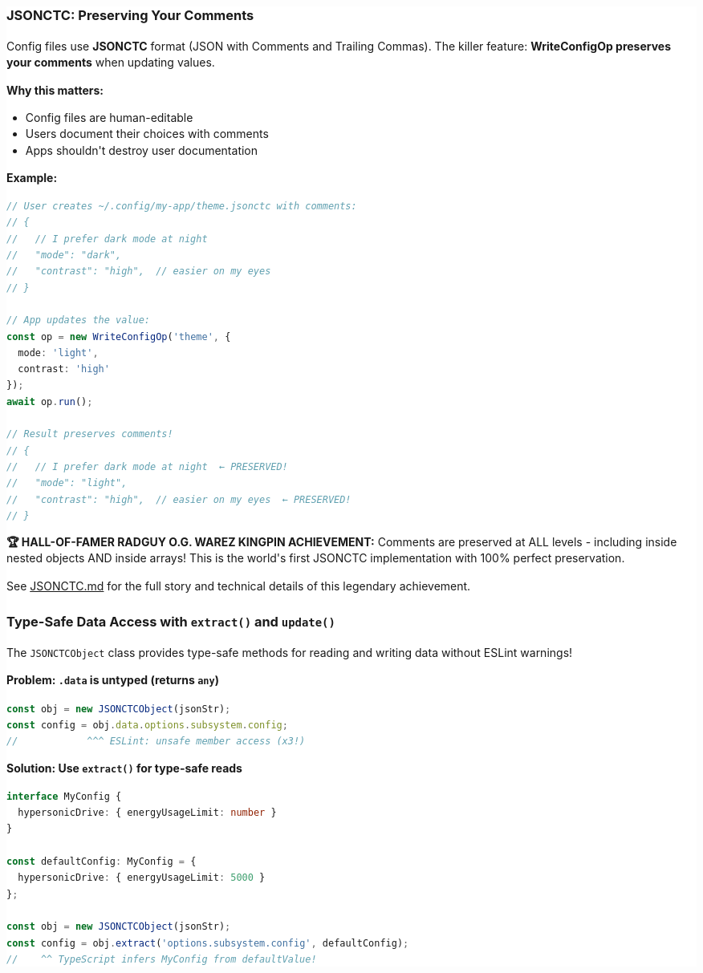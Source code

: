 ### JSONCTC: Preserving Your Comments

Config files use **JSONCTC** format (JSON with Comments and Trailing Commas). The killer feature: **WriteConfigOp preserves your comments** when updating values.

**Why this matters:**
- Config files are human-editable
- Users document their choices with comments
- Apps shouldn't destroy user documentation

**Example:**
```typescript
// User creates ~/.config/my-app/theme.jsonctc with comments:
// {
//   // I prefer dark mode at night
//   "mode": "dark",
//   "contrast": "high",  // easier on my eyes
// }

// App updates the value:
const op = new WriteConfigOp('theme', {
  mode: 'light',
  contrast: 'high'
});
await op.run();

// Result preserves comments!
// {
//   // I prefer dark mode at night  ← PRESERVED!
//   "mode": "light",
//   "contrast": "high",  // easier on my eyes  ← PRESERVED!
// }
```

**🏆 HALL-OF-FAMER RADGUY O.G. WAREZ KINGPIN ACHIEVEMENT:** Comments are preserved at ALL levels - including inside nested objects AND inside arrays! This is the world's first JSONCTC implementation with 100% perfect preservation.

See [JSONCTC.md](./JSONCTC.md) for the full story and technical details of this legendary achievement.

### Type-Safe Data Access with `extract()` and `update()`

The `JSONCTCObject` class provides type-safe methods for reading and writing data without ESLint warnings!

**Problem: `.data` is untyped (returns `any`)**
```typescript
const obj = new JSONCTCObject(jsonStr);
const config = obj.data.options.subsystem.config;
//            ^^^ ESLint: unsafe member access (x3!)
```

**Solution: Use `extract()` for type-safe reads**
```typescript
interface MyConfig {
  hypersonicDrive: { energyUsageLimit: number }
}

const defaultConfig: MyConfig = {
  hypersonicDrive: { energyUsageLimit: 5000 }
};

const obj = new JSONCTCObject(jsonStr);
const config = obj.extract('options.subsystem.config', defaultConfig);
//    ^^ TypeScript infers MyConfig from defaultValue!

```